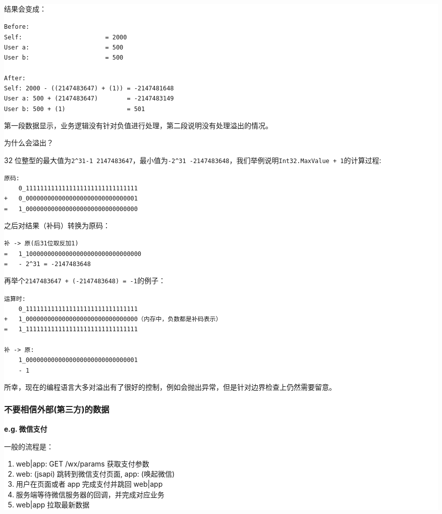 结果会变成：

```
Before:
Self:                       = 2000
User a:                     = 500
User b:                     = 500

After:
Self: 2000 - ((2147483647) + (1)) = -2147481648
User a: 500 + (2147483647)        = -2147483149
User b: 500 + (1)                 = 501
```

第一段数据显示，业务逻辑没有针对负值进行处理，第二段说明没有处理溢出的情况。

为什么会溢出？

32 位整型的最大值为`2^31-1 2147483647`，最小值为`-2^31 -2147483648`，我们举例说明`Int32.MaxValue + 1`的计算过程:

```
原码:
    0_1111111111111111111111111111111
+   0_0000000000000000000000000000001
=   1_0000000000000000000000000000000
```

之后对结果（补码）转换为原码：

```
补 -> 原(后31位取反加1)
=   1_10000000000000000000000000000000
=   - 2^31 = -2147483648
```

再举个`2147483647 + (-2147483648) = -1`的例子：

```
运算时:
    0_1111111111111111111111111111111
+   1_0000000000000000000000000000000（内存中，负数都是补码表示）
=   1_1111111111111111111111111111111

补 -> 原:
    1_0000000000000000000000000000001
    - 1
```

所幸，现在的编程语言大多对溢出有了很好的控制，例如会抛出异常，但是针对边界检查上仍然需要留意。

### 不要相信外部(第三方)的数据

**e.g. 微信支付**

一般的流程是：

1. web|app: GET /wx/params 获取支付参数
2. web: (jsapi) 跳转到微信支付页面, app: (唤起微信)
3. 用户在页面或者 app 完成支付并跳回 web|app
4. 服务端等待微信服务器的回调，并完成对应业务
5. web|app 拉取最新数据
